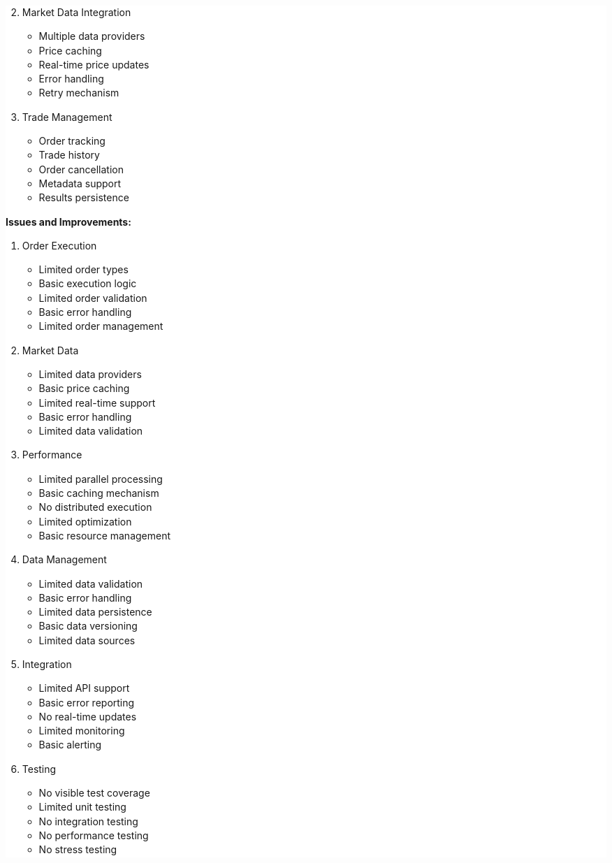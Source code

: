 2. Market Data Integration
   - Multiple data providers
   - Price caching
   - Real-time price updates
   - Error handling
   - Retry mechanism

3. Trade Management
   - Order tracking
   - Trade history
   - Order cancellation
   - Metadata support
   - Results persistence

**Issues and Improvements:**
1. Order Execution
   - Limited order types
   - Basic execution logic
   - Limited order validation
   - Basic error handling
   - Limited order management

2. Market Data
   - Limited data providers
   - Basic price caching
   - Limited real-time support
   - Basic error handling
   - Limited data validation

3. Performance
   - Limited parallel processing
   - Basic caching mechanism
   - No distributed execution
   - Limited optimization
   - Basic resource management

4. Data Management
   - Limited data validation
   - Basic error handling
   - Limited data persistence
   - Basic data versioning
   - Limited data sources

5. Integration
   - Limited API support
   - Basic error reporting
   - No real-time updates
   - Limited monitoring
   - Basic alerting

6. Testing
   - No visible test coverage
   - Limited unit testing
   - No integration testing
   - No performance testing
   - No stress testing
